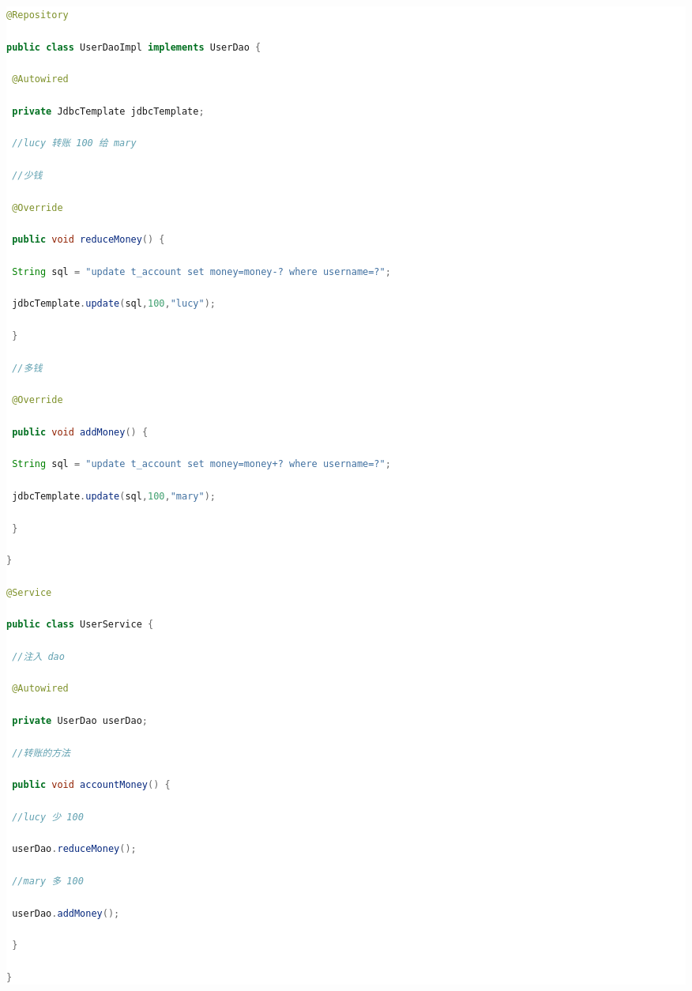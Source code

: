 ```java
@Repository

public class UserDaoImpl implements UserDao {

 @Autowired

 private JdbcTemplate jdbcTemplate;

 //lucy 转账 100 给 mary

 //少钱

 @Override

 public void reduceMoney() {

 String sql = "update t_account set money=money-? where username=?";

 jdbcTemplate.update(sql,100,"lucy");

 }

 //多钱

 @Override

 public void addMoney() {

 String sql = "update t_account set money=money+? where username=?";

 jdbcTemplate.update(sql,100,"mary");

 } 

}

@Service

public class UserService {

 //注入 dao

 @Autowired

 private UserDao userDao;

 //转账的方法

 public void accountMoney() {

 //lucy 少 100

 userDao.reduceMoney();

 //mary 多 100

 userDao.addMoney();

 } 

}
```
